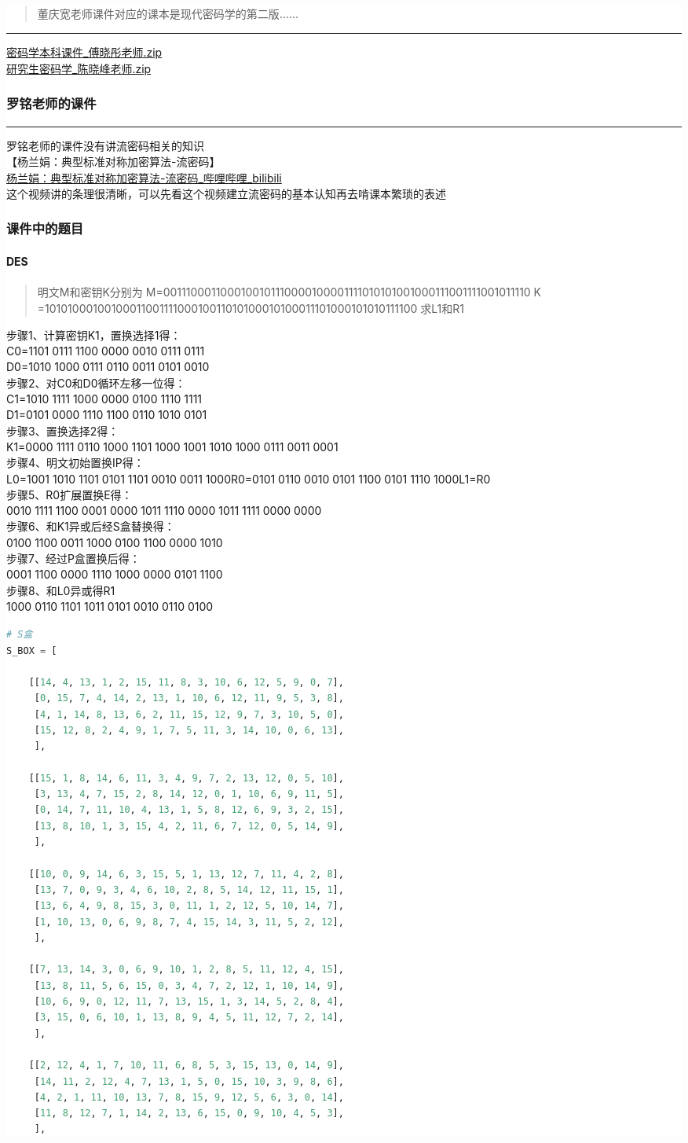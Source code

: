 > 董庆宽老师课件对应的课本是现代密码学的第二版……


---

[密码学本科课件_傅晓彤老师.zip](https://www.yuque.com/attachments/yuque/0/2024/zip/35855942/1712916109846-b23ec1e6-6d60-4367-8e11-a8bca129cec0.zip)<br />[研究生密码学_陈晓峰老师.zip](https://www.yuque.com/attachments/yuque/0/2024/zip/35855942/1712916743631-087ec4f5-c854-4676-b9aa-78242e36e62b.zip)
### 罗铭老师的课件

---

罗铭老师的课件没有讲流密码相关的知识<br />【杨兰娟：典型标准对称加密算法-流密码】 <br />[杨兰娟：典型标准对称加密算法-流密码_哔哩哔哩_bilibili](https://www.bilibili.com/video/BV1vd4y1H7z4/?share_source=copy_web&vd_source=59b1cd85bfb60147d8715b95372b9f83)<br />这个视频讲的条理很清晰，可以先看这个视频建立流密码的基本认知再去啃课本繁琐的表述
### 课件中的题目
#### DES
> 明文M和密钥K分别为
> M=0011100011000100101110000100001111010101001000111001111001011110
> K =1010100010010001100111100010011010100010100011101000101010111100
> 求L1和R1 

步骤1、计算密钥K1，置换选择1得：<br />C0=1101 0111 1100 0000 0010 0111 0111<br />D0=1010 1000 0111 0110 0011 0101 0010<br />步骤2、对C0和D0循环左移一位得：<br />C1=1010 1111 1000 0000 0100 1110 1111<br />D1=0101 0000 1110 1100 0110 1010 0101<br />步骤3、置换选择2得：<br />K1=0000 1111 0110 1000 1101 1000       1001 1010 1000 0111 0011 0001<br />步骤4、明文初始置换IP得：<br />L0=1001 1010 1101 0101 1101 0010 0011 1000R0=0101 0110 0010 0101 1100 0101 1110 1000L1=R0<br />步骤5、R0扩展置换E得：<br />0010 1111 1100 0001 0000 1011       1110 0000 1011 1111 0000 0000<br />步骤6、和K1异或后经S盒替换得：<br />0100 1100 0011 1000 0100 1100 0000 1010<br />步骤7、经过P盒置换后得：<br />0001 1100 0000 1110 1000 0000 0101 1100<br />步骤8、和L0异或得R1<br />1000 0110 1101 1011 0101 0010 0110 0100
```python
# S盒
S_BOX = [

    [[14, 4, 13, 1, 2, 15, 11, 8, 3, 10, 6, 12, 5, 9, 0, 7],
     [0, 15, 7, 4, 14, 2, 13, 1, 10, 6, 12, 11, 9, 5, 3, 8],
     [4, 1, 14, 8, 13, 6, 2, 11, 15, 12, 9, 7, 3, 10, 5, 0],
     [15, 12, 8, 2, 4, 9, 1, 7, 5, 11, 3, 14, 10, 0, 6, 13],
     ],

    [[15, 1, 8, 14, 6, 11, 3, 4, 9, 7, 2, 13, 12, 0, 5, 10],
     [3, 13, 4, 7, 15, 2, 8, 14, 12, 0, 1, 10, 6, 9, 11, 5],
     [0, 14, 7, 11, 10, 4, 13, 1, 5, 8, 12, 6, 9, 3, 2, 15],
     [13, 8, 10, 1, 3, 15, 4, 2, 11, 6, 7, 12, 0, 5, 14, 9],
     ],

    [[10, 0, 9, 14, 6, 3, 15, 5, 1, 13, 12, 7, 11, 4, 2, 8],
     [13, 7, 0, 9, 3, 4, 6, 10, 2, 8, 5, 14, 12, 11, 15, 1],
     [13, 6, 4, 9, 8, 15, 3, 0, 11, 1, 2, 12, 5, 10, 14, 7],
     [1, 10, 13, 0, 6, 9, 8, 7, 4, 15, 14, 3, 11, 5, 2, 12],
     ],

    [[7, 13, 14, 3, 0, 6, 9, 10, 1, 2, 8, 5, 11, 12, 4, 15],
     [13, 8, 11, 5, 6, 15, 0, 3, 4, 7, 2, 12, 1, 10, 14, 9],
     [10, 6, 9, 0, 12, 11, 7, 13, 15, 1, 3, 14, 5, 2, 8, 4],
     [3, 15, 0, 6, 10, 1, 13, 8, 9, 4, 5, 11, 12, 7, 2, 14],
     ],

    [[2, 12, 4, 1, 7, 10, 11, 6, 8, 5, 3, 15, 13, 0, 14, 9],
     [14, 11, 2, 12, 4, 7, 13, 1, 5, 0, 15, 10, 3, 9, 8, 6],
     [4, 2, 1, 11, 10, 13, 7, 8, 15, 9, 12, 5, 6, 3, 0, 14],
     [11, 8, 12, 7, 1, 14, 2, 13, 6, 15, 0, 9, 10, 4, 5, 3],
     ],

```
